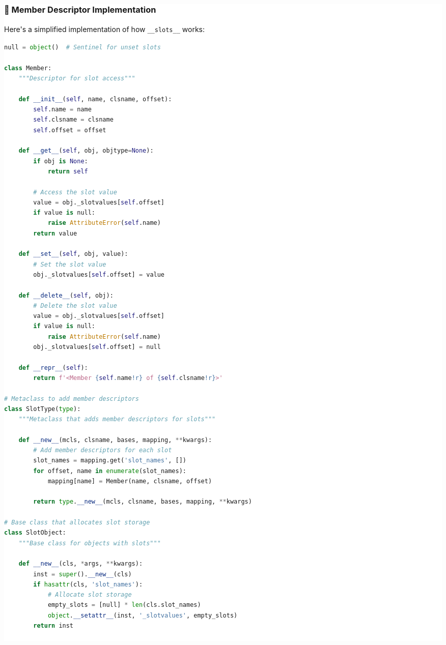 <a id="member-descriptor-implementation"></a>
### 🐍 Member Descriptor Implementation

Here's a simplified implementation of how `__slots__` works:

```python
null = object()  # Sentinel for unset slots

class Member:
    """Descriptor for slot access"""
    
    def __init__(self, name, clsname, offset):
        self.name = name
        self.clsname = clsname
        self.offset = offset
    
    def __get__(self, obj, objtype=None):
        if obj is None:
            return self
        
        # Access the slot value
        value = obj._slotvalues[self.offset]
        if value is null:
            raise AttributeError(self.name)
        return value
    
    def __set__(self, obj, value):
        # Set the slot value
        obj._slotvalues[self.offset] = value
    
    def __delete__(self, obj):
        # Delete the slot value
        value = obj._slotvalues[self.offset]
        if value is null:
            raise AttributeError(self.name)
        obj._slotvalues[self.offset] = null
    
    def __repr__(self):
        return f'<Member {self.name!r} of {self.clsname!r}>'

# Metaclass to add member descriptors
class SlotType(type):
    """Metaclass that adds member descriptors for slots"""
    
    def __new__(mcls, clsname, bases, mapping, **kwargs):
        # Add member descriptors for each slot
        slot_names = mapping.get('slot_names', [])
        for offset, name in enumerate(slot_names):
            mapping[name] = Member(name, clsname, offset)
        
        return type.__new__(mcls, clsname, bases, mapping, **kwargs)

# Base class that allocates slot storage
class SlotObject:
    """Base class for objects with slots"""
    
    def __new__(cls, *args, **kwargs):
        inst = super().__new__(cls)
        if hasattr(cls, 'slot_names'):
            # Allocate slot storage
            empty_slots = [null] * len(cls.slot_names)
            object.__setattr__(inst, '_slotvalues', empty_slots)
        return inst
    
```